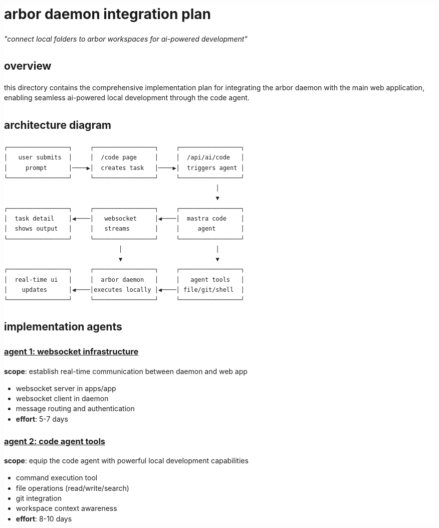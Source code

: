 # arbor daemon integration plan

*"connect local folders to arbor workspaces for ai-powered development"*

## overview

this directory contains the comprehensive implementation plan for integrating the arbor daemon with the main web application, enabling seamless ai-powered local development through the code agent.

## architecture diagram

```
┌─────────────────┐     ┌─────────────────┐     ┌─────────────────┐
│   user submits  │     │  /code page     │     │  /api/ai/code   │
│     prompt      │────▶│  creates task   │────▶│  triggers agent │
└─────────────────┘     └─────────────────┘     └─────────────────┘
                                                           │
                                                           ▼
┌─────────────────┐     ┌─────────────────┐     ┌─────────────────┐
│  task detail    │◀────│   websocket     │◀────│  mastra code    │
│  shows output   │     │   streams       │     │     agent       │
└─────────────────┘     └─────────────────┘     └─────────────────┘
                                │                          │
                                ▼                          ▼
┌─────────────────┐     ┌─────────────────┐     ┌─────────────────┐
│  real-time ui   │     │  arbor daemon   │     │   agent tools   │
│    updates      │◀────│executes locally │◀────│ file/git/shell  │
└─────────────────┘     └─────────────────┘     └─────────────────┘
```

## implementation agents

### [agent 1: websocket infrastructure](./agent-1-websocket-infrastructure.md)
**scope**: establish real-time communication between daemon and web app
- websocket server in apps/app
- websocket client in daemon
- message routing and authentication
- **effort**: 5-7 days

### [agent 2: code agent tools](./agent-2-code-agent-tools.md)
**scope**: equip the code agent with powerful local development capabilities
- command execution tool
- file operations (read/write/search)
- git integration
- workspace context awareness
- **effort**: 8-10 days
